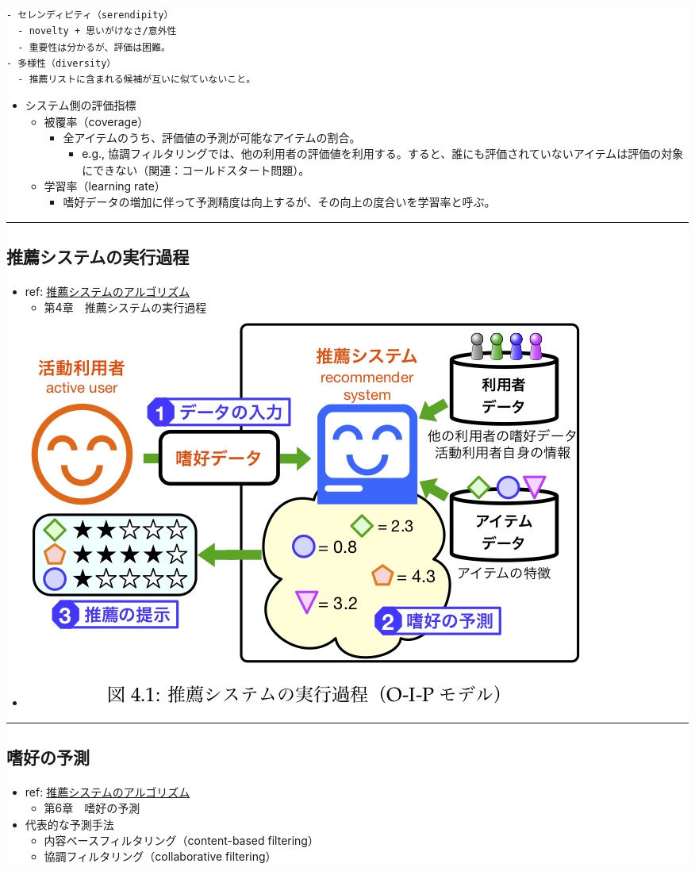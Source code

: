     - セレンディピティ（serendipity）
      - novelty + 思いがけなさ/意外性
      - 重要性は分かるが、評価は困難。
    - 多様性（diversity）
      - 推薦リストに含まれる候補が互いに似ていないこと。
  - システム側の評価指標
    - 被覆率（coverage）
      - 全アイテムのうち、評価値の予測が可能なアイテムの割合。
        - e.g., 協調フィルタリングでは、他の利用者の評価値を利用する。すると、誰にも評価されていないアイテムは評価の対象にできない（関連：コールドスタート問題）。
    - 学習率（learning rate）
      - 嗜好データの増加に伴って予測精度は向上するが、その向上の度合いを学習率と呼ぶ。

---
## 推薦システムの実行過程
- ref: [推薦システムのアルゴリズム](https://github.com/tkamishima/recsysdoc)
  - 第4章　推薦システムの実行過程
- ![図4.1: 推薦システムの実行過程（O-I-Pモデル）](./recsys_fig4.1.png)

---
## 嗜好の予測
- ref: [推薦システムのアルゴリズム](https://github.com/tkamishima/recsysdoc)
  - 第6章　嗜好の予測
- 代表的な予測手法
  - 内容ベースフィルタリング（content-based filtering）
  - 協調フィルタリング（collaborative filtering）